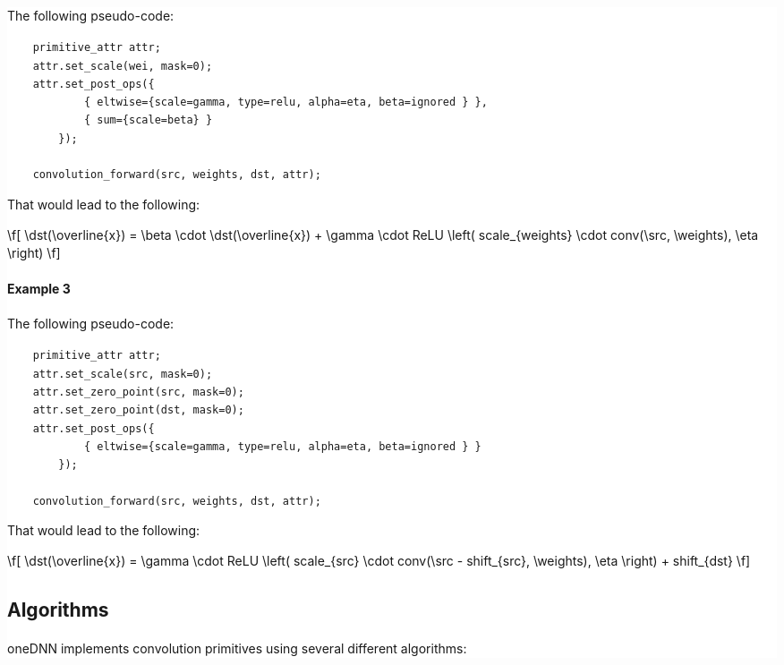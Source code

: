 The following pseudo-code:

~~~
    primitive_attr attr;
    attr.set_scale(wei, mask=0);
    attr.set_post_ops({
            { eltwise={scale=gamma, type=relu, alpha=eta, beta=ignored } },
            { sum={scale=beta} }
        });

    convolution_forward(src, weights, dst, attr);
~~~

That would lead to the following:

\f[
    \dst(\overline{x}) =
        \beta \cdot \dst(\overline{x}) +
        \gamma \cdot ReLU \left(
            scale_{weights} \cdot conv(\src, \weights),
            \eta
        \right)
\f]

#### Example 3

The following pseudo-code:

~~~
    primitive_attr attr;
    attr.set_scale(src, mask=0);
    attr.set_zero_point(src, mask=0);
    attr.set_zero_point(dst, mask=0);
    attr.set_post_ops({
            { eltwise={scale=gamma, type=relu, alpha=eta, beta=ignored } }
        });

    convolution_forward(src, weights, dst, attr);
~~~

That would lead to the following:

\f[
    \dst(\overline{x}) =
        \gamma \cdot ReLU \left(
            scale_{src} \cdot conv(\src - shift_{src}, \weights),
            \eta
        \right) + shift_{dst}
\f]

## Algorithms

oneDNN implements convolution primitives using several different
algorithms:
